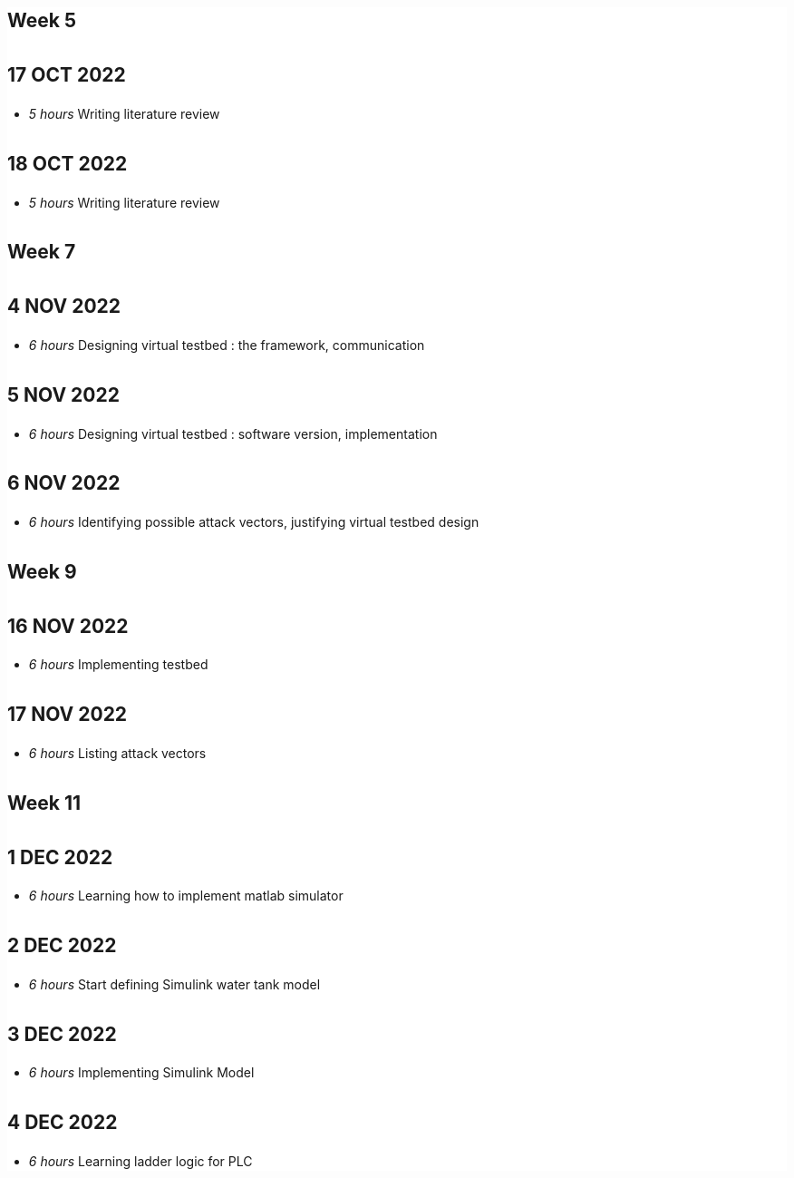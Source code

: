 ## Week 5

## 17 OCT 2022
* *5 hours* Writing literature review

## 18 OCT 2022
* *5 hours* Writing literature review

## Week 7

## 4 NOV 2022
* *6 hours* Designing virtual testbed : the framework, communication

## 5 NOV 2022
* *6 hours* Designing virtual testbed : software version, implementation

## 6 NOV 2022
* *6 hours* Identifying possible attack vectors, justifying virtual testbed design

## Week 9

## 16 NOV 2022
* *6 hours* Implementing testbed

## 17 NOV 2022
* *6 hours* Listing attack vectors

## Week 11

## 1 DEC 2022
* *6 hours* Learning how to implement matlab simulator

## 2 DEC 2022
* *6 hours* Start defining Simulink water tank model

## 3 DEC 2022
* *6 hours* Implementing Simulink Model

## 4 DEC 2022
* *6 hours* Learning ladder logic for PLC
